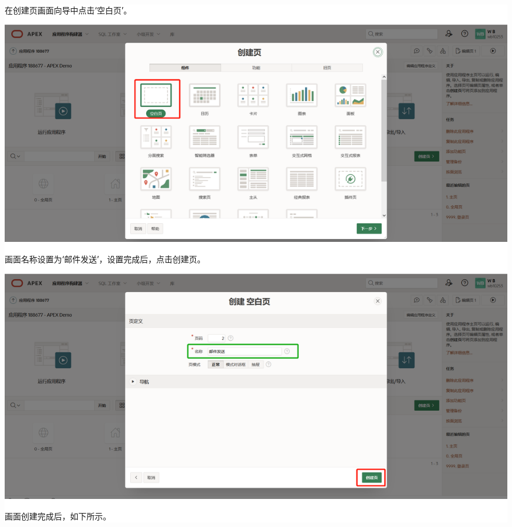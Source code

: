 在创建页画面向导中点击‘空白页’。

![image-20230403151325285](images/image-20230403151325285.png)

画面名称设置为‘邮件发送’，设置完成后，点击创建页。

![image-20230403151446371](images/image-20230403151446371.png)

画面创建完成后，如下所示。
